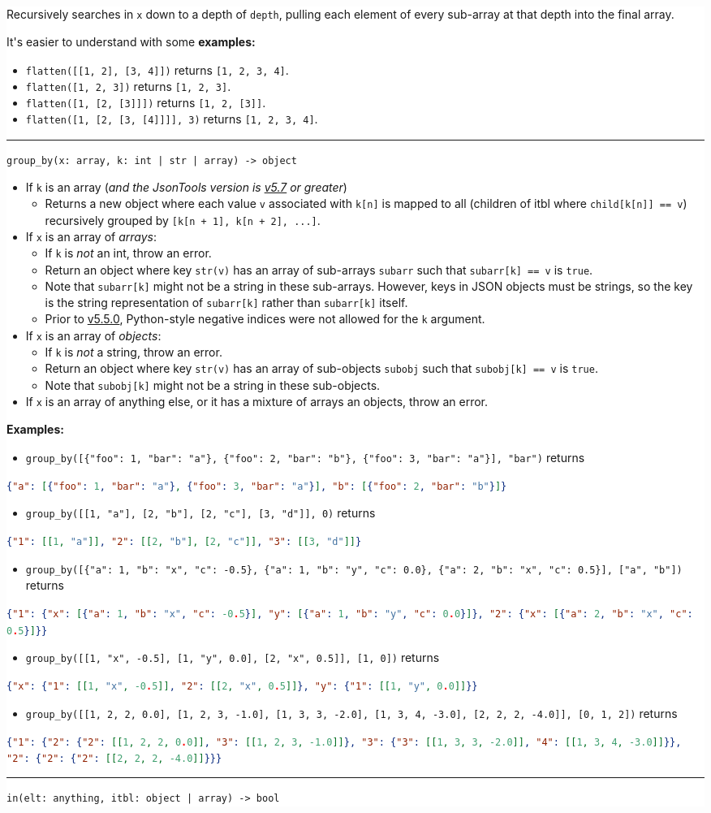 Recursively searches in `x` down to a depth of `depth`, pulling each element of every sub-array at that depth into the final array.

It's easier to understand with some __examples:__
* `flatten([[1, 2], [3, 4]])` returns `[1, 2, 3, 4]`.
* `flatten([1, 2, 3])` returns `[1, 2, 3]`.
* `flatten([1, [2, [3]]])` returns `[1, 2, [3]]`.
* `flatten([1, [2, [3, [4]]]], 3)` returns `[1, 2, 3, 4]`.

----
`group_by(x: array, k: int | str | array) -> object`

* If `k` is an array (*and the JsonTools version is [v5.7](/CHANGELOG.md#570---2023-09-08) or greater*)
   * Returns a new object where each value `v` associated with `k[n]` is mapped to all (children of itbl where `child[k[n]] == v`) recursively grouped by `[k[n + 1], k[n + 2], ...]`.
* If `x` is an array of *arrays*:
   * If `k` is *not* an int, throw an error.
   * Return an object where key `str(v)` has an array of sub-arrays `subarr` such that `subarr[k] == v` is `true`.
   * Note that `subarr[k]` might not be a string in these sub-arrays. However, keys in JSON objects must be strings, so the key is the string representation of `subarr[k]` rather than `subarr[k]` itself.
   * Prior to [v5.5.0](/CHANGELOG.md#550---2023-08-13), Python-style negative indices were not allowed for the `k` argument.
* If `x` is an array of *objects*:
   * If `k` is *not* a string, throw an error.
   * Return an object where key `str(v)` has an array of sub-objects `subobj` such that `subobj[k] == v` is `true`.
   * Note that `subobj[k]` might not be a string in these sub-objects.
* If `x` is an array of anything else, or it has a mixture of arrays an objects, throw an error.

__Examples:__
* `group_by([{"foo": 1, "bar": "a"}, {"foo": 2, "bar": "b"}, {"foo": 3, "bar": "a"}], "bar")` returns
```json
{"a": [{"foo": 1, "bar": "a"}, {"foo": 3, "bar": "a"}], "b": [{"foo": 2, "bar": "b"}]}
```
* `group_by([[1, "a"], [2, "b"], [2, "c"], [3, "d"]], 0)` returns
```json
{"1": [[1, "a"]], "2": [[2, "b"], [2, "c"]], "3": [[3, "d"]]}
```
* `group_by([{"a": 1, "b": "x", "c": -0.5}, {"a": 1, "b": "y", "c": 0.0}, {"a": 2, "b": "x", "c": 0.5}], ["a", "b"])` returns
```json
{"1": {"x": [{"a": 1, "b": "x", "c": -0.5}], "y": [{"a": 1, "b": "y", "c": 0.0}]}, "2": {"x": [{"a": 2, "b": "x", "c": 0.5}]}}
```
* `group_by([[1, "x", -0.5], [1, "y", 0.0], [2, "x", 0.5]], [1, 0])` returns
```json
{"x": {"1": [[1, "x", -0.5]], "2": [[2, "x", 0.5]]}, "y": {"1": [[1, "y", 0.0]]}}
```
* `group_by([[1, 2, 2, 0.0], [1, 2, 3, -1.0], [1, 3, 3, -2.0], [1, 3, 4, -3.0], [2, 2, 2, -4.0]], [0, 1, 2])` returns
```json
{"1": {"2": {"2": [[1, 2, 2, 0.0]], "3": [[1, 2, 3, -1.0]]}, "3": {"3": [[1, 3, 3, -2.0]], "4": [[1, 3, 4, -3.0]]}}, "2": {"2": {"2": [[2, 2, 2, -4.0]]}}}
```
----
`in(elt: anything, itbl: object | array) -> bool`
